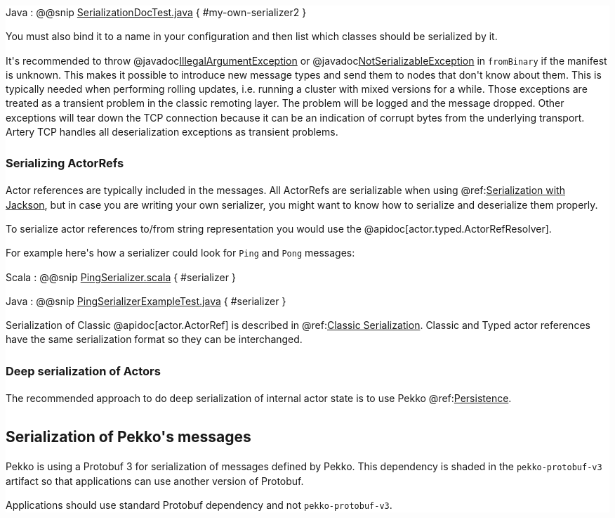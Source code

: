 Java
:  @@snip [SerializationDocTest.java](/docs/src/test/java/jdocs/serialization/SerializationDocTest.java) { #my-own-serializer2 }

You must also bind it to a name in your configuration and then list which classes
should be serialized by it.

It's recommended to throw @javadoc[IllegalArgumentException](java.lang.IllegalArgumentException) or @javadoc[NotSerializableException](java.io.NotSerializableException) in
`fromBinary` if the manifest is unknown. This makes it possible to introduce new message types and
send them to nodes that don't know about them. This is typically needed when performing
rolling updates, i.e. running a cluster with mixed versions for a while.
Those exceptions are treated as a transient problem in the classic remoting
layer. The problem will be logged and the message dropped. Other exceptions will tear down
the TCP connection because it can be an indication of corrupt bytes from the underlying
transport. Artery TCP handles all deserialization exceptions as transient problems.

### Serializing ActorRefs

Actor references are typically included in the messages.
All ActorRefs are serializable when using @ref:[Serialization with Jackson](serialization-jackson.md),
but in case you are writing your own serializer, you might want to know how to serialize and deserialize them properly.

To serialize actor references to/from string representation you would use the @apidoc[actor.typed.ActorRefResolver].

For example here's how a serializer could look for `Ping` and `Pong` messages:

Scala
:  @@snip [PingSerializer.scala](/cluster-typed/src/test/scala/docs/org/apache/pekko/cluster/typed/PingSerializer.scala) { #serializer }

Java
:  @@snip [PingSerializerExampleTest.java](/cluster-typed/src/test/java/jdocs/org/apache/pekko/cluster/typed/PingSerializerExampleTest.java) { #serializer }

Serialization of Classic @apidoc[actor.ActorRef] is described in @ref:[Classic Serialization](serialization-classic.md#serializing-actorrefs).
Classic and Typed actor references have the same serialization format so they can be interchanged.

### Deep serialization of Actors

The recommended approach to do deep serialization of internal actor state is to use Pekko @ref:[Persistence](persistence.md).

## Serialization of Pekko's messages

Pekko is using a Protobuf 3 for serialization of messages defined by Pekko. This dependency is
shaded in the `pekko-protobuf-v3` artifact so that applications can use another version of Protobuf.

Applications should use standard Protobuf dependency and not `pekko-protobuf-v3`.
